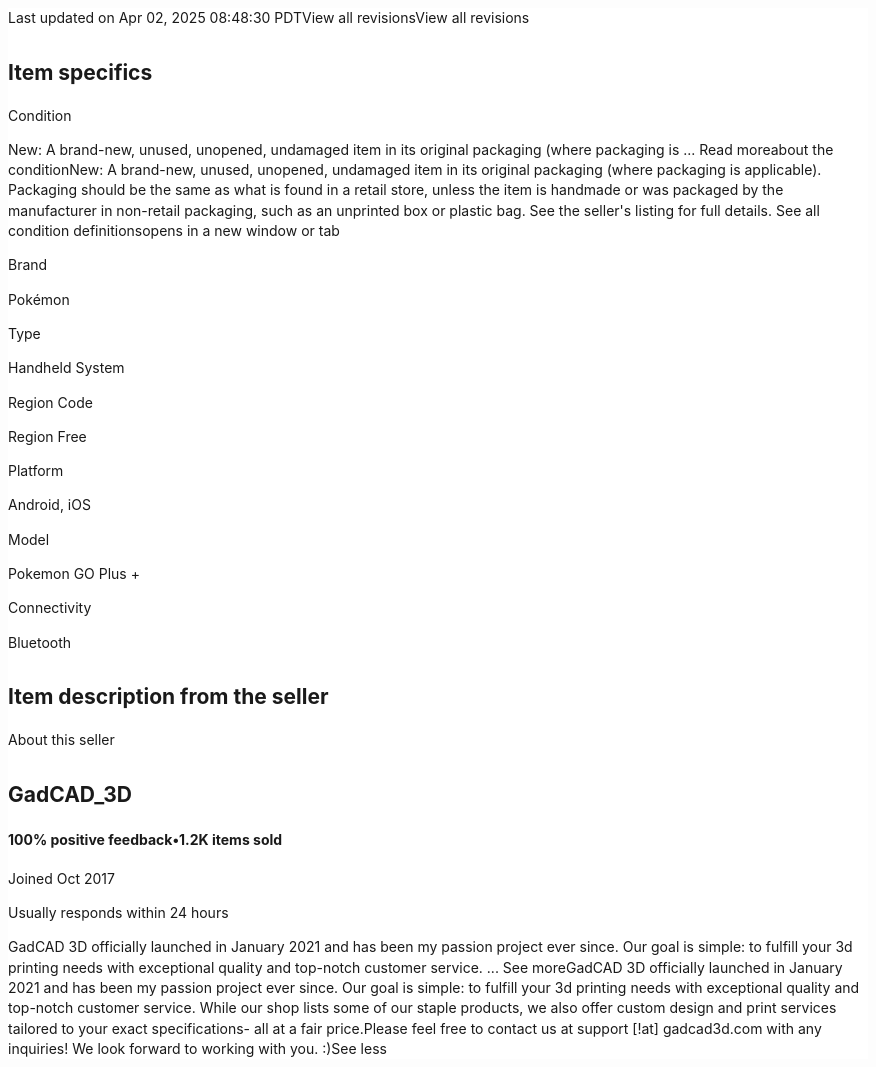 Last updated on Apr 02, 2025 08:48:30 PDTView all revisionsView all revisions

## Item specifics

Condition

    
New: A brand-new, unused, unopened, undamaged item in its original packaging
(where packaging is ... Read moreabout the conditionNew: A brand-new, unused,
unopened, undamaged item in its original packaging (where packaging is
applicable). Packaging should be the same as what is found in a retail store,
unless the item is handmade or was packaged by the manufacturer in non-retail
packaging, such as an unprinted box or plastic bag. See the seller's listing for
full details. See all condition definitionsopens in a new window or tab

Brand

    
Pokémon

Type

    
Handheld System

Region Code

    
Region Free

Platform

    
Android, iOS

Model

    
Pokemon GO Plus +

Connectivity

    
Bluetooth

## Item description from the seller

About this seller

## GadCAD_3D

#### 100% positive feedback•1.2K items sold

Joined Oct 2017

Usually responds within 24 hours

GadCAD 3D officially launched in January 2021 and has been my passion project
ever since. Our goal is simple: to fulfill your 3d printing needs with
exceptional quality and top-notch customer service. ... See moreGadCAD 3D
officially launched in January 2021 and has been my passion project ever since.
Our goal is simple: to fulfill your 3d printing needs with exceptional quality
and top-notch customer service. While our shop lists some of our staple
products, we also offer custom design and print services tailored to your exact
specifications- all at a fair price.Please feel free to contact us at support
[!at] gadcad3d.com with any inquiries! We look forward to working with you.
:)See less
